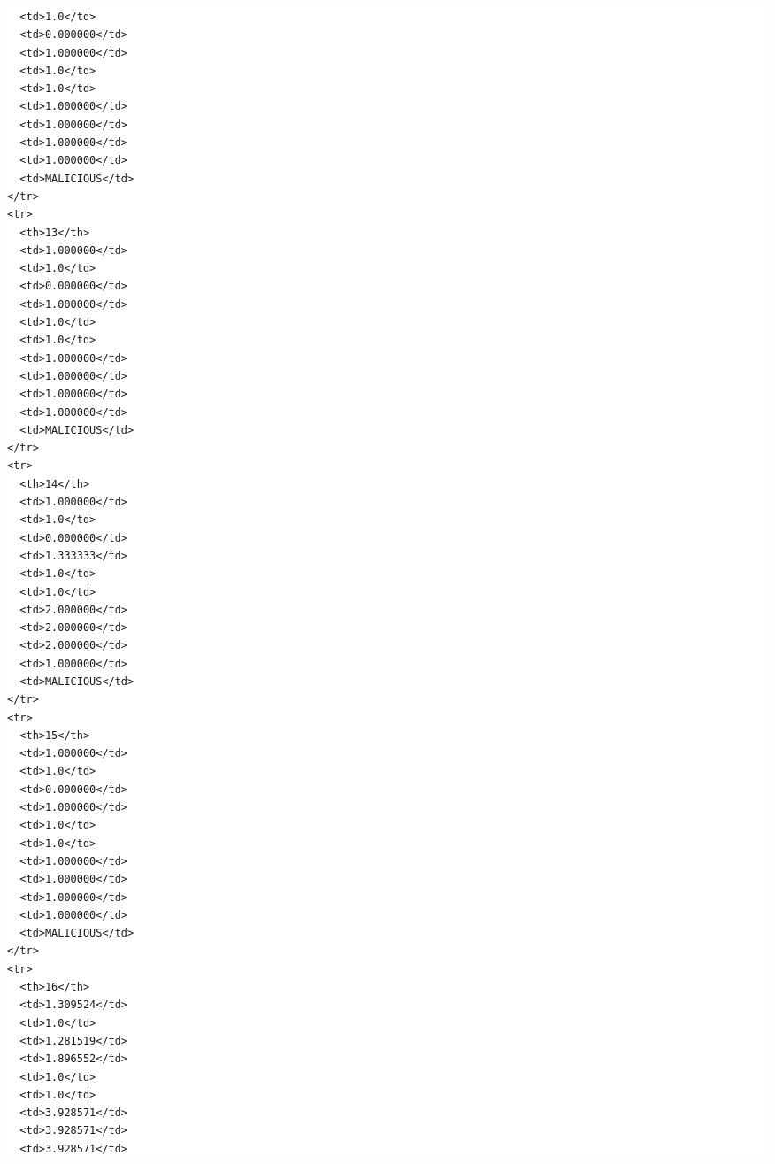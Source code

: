       <td>1.0</td>
      <td>0.000000</td>
      <td>1.000000</td>
      <td>1.0</td>
      <td>1.0</td>
      <td>1.000000</td>
      <td>1.000000</td>
      <td>1.000000</td>
      <td>1.000000</td>
      <td>MALICIOUS</td>
    </tr>
    <tr>
      <th>13</th>
      <td>1.000000</td>
      <td>1.0</td>
      <td>0.000000</td>
      <td>1.000000</td>
      <td>1.0</td>
      <td>1.0</td>
      <td>1.000000</td>
      <td>1.000000</td>
      <td>1.000000</td>
      <td>1.000000</td>
      <td>MALICIOUS</td>
    </tr>
    <tr>
      <th>14</th>
      <td>1.000000</td>
      <td>1.0</td>
      <td>0.000000</td>
      <td>1.333333</td>
      <td>1.0</td>
      <td>1.0</td>
      <td>2.000000</td>
      <td>2.000000</td>
      <td>2.000000</td>
      <td>1.000000</td>
      <td>MALICIOUS</td>
    </tr>
    <tr>
      <th>15</th>
      <td>1.000000</td>
      <td>1.0</td>
      <td>0.000000</td>
      <td>1.000000</td>
      <td>1.0</td>
      <td>1.0</td>
      <td>1.000000</td>
      <td>1.000000</td>
      <td>1.000000</td>
      <td>1.000000</td>
      <td>MALICIOUS</td>
    </tr>
    <tr>
      <th>16</th>
      <td>1.309524</td>
      <td>1.0</td>
      <td>1.281519</td>
      <td>1.896552</td>
      <td>1.0</td>
      <td>1.0</td>
      <td>3.928571</td>
      <td>3.928571</td>
      <td>3.928571</td>